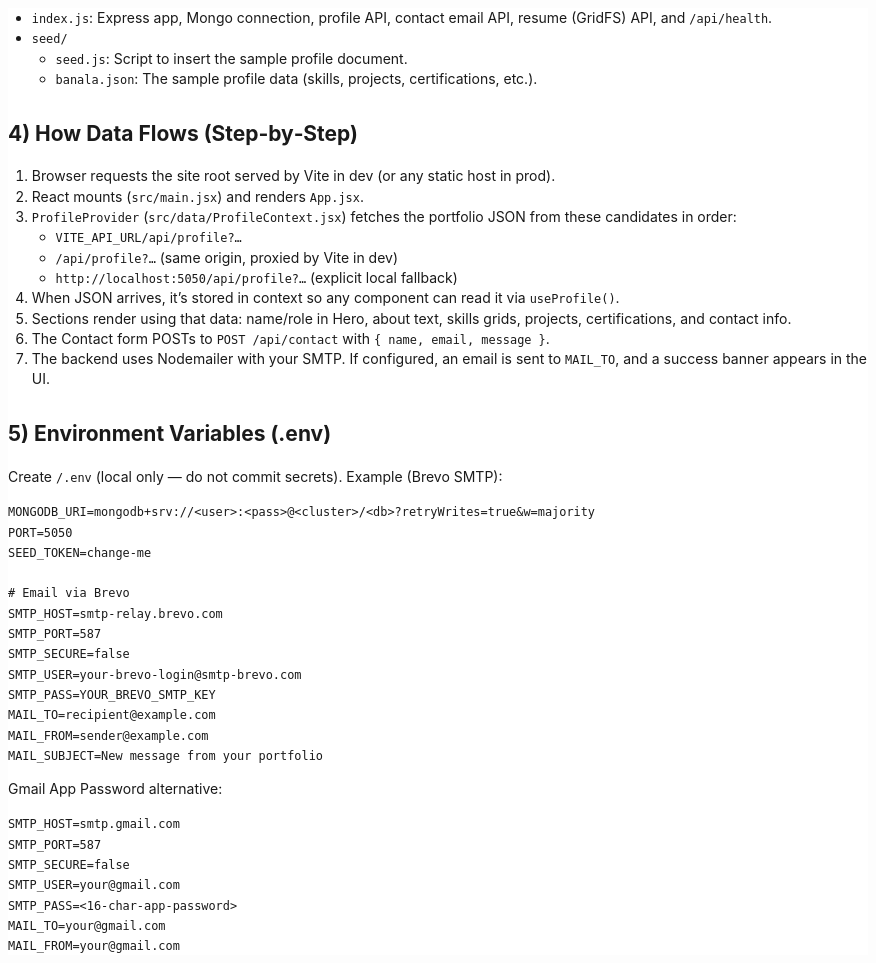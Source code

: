   - `index.js`: Express app, Mongo connection, profile API, contact email API, resume (GridFS) API, and `/api/health`.
  - `seed/`
    - `seed.js`: Script to insert the sample profile document.
    - `banala.json`: The sample profile data (skills, projects, certifications, etc.).


## 4) How Data Flows (Step‑by‑Step)

1. Browser requests the site root served by Vite in dev (or any static host in prod).
2. React mounts (`src/main.jsx`) and renders `App.jsx`.
3. `ProfileProvider` (`src/data/ProfileContext.jsx`) fetches the portfolio JSON from these candidates in order:
   - `VITE_API_URL/api/profile?…`
   - `/api/profile?…` (same origin, proxied by Vite in dev)
   - `http://localhost:5050/api/profile?…` (explicit local fallback)
4. When JSON arrives, it’s stored in context so any component can read it via `useProfile()`.
5. Sections render using that data: name/role in Hero, about text, skills grids, projects, certifications, and contact info.
6. The Contact form POSTs to `POST /api/contact` with `{ name, email, message }`.
7. The backend uses Nodemailer with your SMTP. If configured, an email is sent to `MAIL_TO`, and a success banner appears in the UI.


## 5) Environment Variables (.env)

Create `/.env` (local only — do not commit secrets). Example (Brevo SMTP):

```
MONGODB_URI=mongodb+srv://<user>:<pass>@<cluster>/<db>?retryWrites=true&w=majority
PORT=5050
SEED_TOKEN=change-me

# Email via Brevo
SMTP_HOST=smtp-relay.brevo.com
SMTP_PORT=587
SMTP_SECURE=false
SMTP_USER=your-brevo-login@smtp-brevo.com
SMTP_PASS=YOUR_BREVO_SMTP_KEY
MAIL_TO=recipient@example.com
MAIL_FROM=sender@example.com
MAIL_SUBJECT=New message from your portfolio
```

Gmail App Password alternative:

```
SMTP_HOST=smtp.gmail.com
SMTP_PORT=587
SMTP_SECURE=false
SMTP_USER=your@gmail.com
SMTP_PASS=<16-char-app-password>
MAIL_TO=your@gmail.com
MAIL_FROM=your@gmail.com
```
